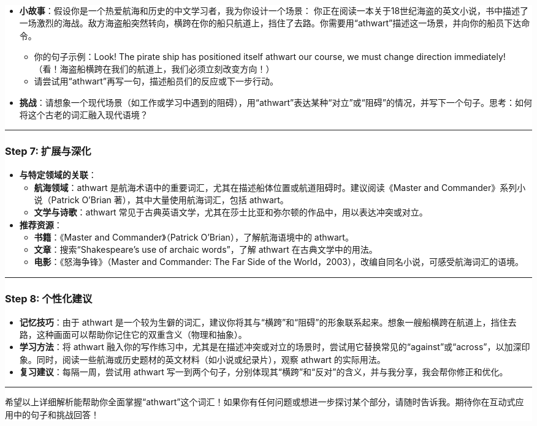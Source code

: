 - **小故事**：假设你是一个热爱航海和历史的中文学习者，我为你设计一个场景：
  你正在阅读一本关于18世纪海盗的英文小说，书中描述了一场激烈的海战。敌方海盗船突然转向，横跨在你的船只航道上，挡住了去路。你需要用“athwart”描述这一场景，并向你的船员下达命令。
  - 你的句子示例：Look! The pirate ship has positioned itself athwart our course, we must change direction immediately! （看！海盗船横跨在我们的航道上，我们必须立刻改变方向！）
  - 请尝试用“athwart”再写一句，描述船员们的反应或下一步行动。

- **挑战**：请想象一个现代场景（如工作或学习中遇到的阻碍），用“athwart”表达某种“对立”或“阻碍”的情况，并写下一个句子。思考：如何将这个古老的词汇融入现代语境？

---

### **Step 7: 扩展与深化**

- **与特定领域的关联**：
  - **航海领域**：athwart 是航海术语中的重要词汇，尤其在描述船体位置或航道阻碍时。建议阅读《Master and Commander》系列小说（Patrick O’Brian 著），其中大量使用航海词汇，包括 athwart。
  - **文学与诗歌**：athwart 常见于古典英语文学，尤其在莎士比亚和弥尔顿的作品中，用以表达冲突或对立。
- **推荐资源**：
  - **书籍**：《Master and Commander》（Patrick O’Brian），了解航海语境中的 athwart。
  - **文章**：搜索“Shakespeare’s use of archaic words”，了解 athwart 在古典文学中的用法。
  - **电影**：《怒海争锋》（Master and Commander: The Far Side of the World，2003），改编自同名小说，可感受航海词汇的语境。

---

### **Step 8: 个性化建议**

- **记忆技巧**：由于 athwart 是一个较为生僻的词汇，建议你将其与“横跨”和“阻碍”的形象联系起来。想象一艘船横跨在航道上，挡住去路，这种画面可以帮助你记住它的双重含义（物理和抽象）。
- **学习方法**：将 athwart 融入你的写作练习中，尤其是在描述冲突或对立的场景时，尝试用它替换常见的“against”或“across”，以加深印象。同时，阅读一些航海或历史题材的英文材料（如小说或纪录片），观察 athwart 的实际用法。
- **复习建议**：每隔一周，尝试用 athwart 写一到两个句子，分别体现其“横跨”和“反对”的含义，并与我分享，我会帮你修正和优化。

---

希望以上详细解析能帮助你全面掌握“athwart”这个词汇！如果你有任何问题或想进一步探讨某个部分，请随时告诉我。期待你在互动式应用中的句子和挑战回答！